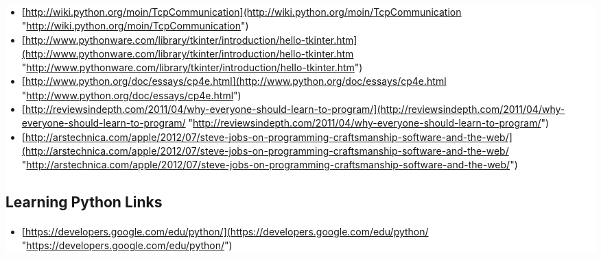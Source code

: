 * [http://wiki.python.org/moin/TcpCommunication](http://wiki.python.org/moin/TcpCommunication "http://wiki.python.org/moin/TcpCommunication")
* [http://www.pythonware.com/library/tkinter/introduction/hello-tkinter.htm](http://www.pythonware.com/library/tkinter/introduction/hello-tkinter.htm "http://www.pythonware.com/library/tkinter/introduction/hello-tkinter.htm")
* [http://www.python.org/doc/essays/cp4e.html](http://www.python.org/doc/essays/cp4e.html "http://www.python.org/doc/essays/cp4e.html")
* [http://reviewsindepth.com/2011/04/why-everyone-should-learn-to-program/](http://reviewsindepth.com/2011/04/why-everyone-should-learn-to-program/ "http://reviewsindepth.com/2011/04/why-everyone-should-learn-to-program/")
* [http://arstechnica.com/apple/2012/07/steve-jobs-on-programming-craftsmanship-software-and-the-web/](http://arstechnica.com/apple/2012/07/steve-jobs-on-programming-craftsmanship-software-and-the-web/ "http://arstechnica.com/apple/2012/07/steve-jobs-on-programming-craftsmanship-software-and-the-web/")

## Learning Python Links

* [https://developers.google.com/edu/python/](https://developers.google.com/edu/python/ "https://developers.google.com/edu/python/")

